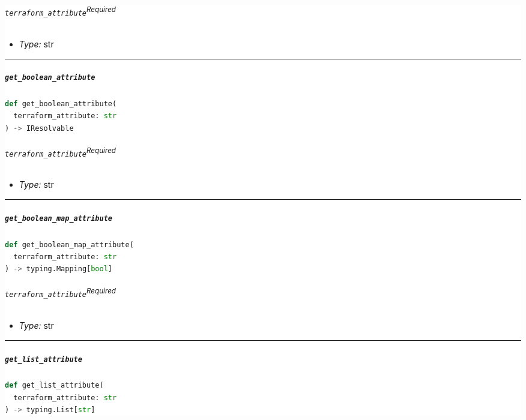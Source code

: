 ###### `terraform_attribute`<sup>Required</sup> <a name="terraform_attribute" id="@cdktf/provider-digitalocean.databaseKafkaTopic.DatabaseKafkaTopicConfigAOutputReference.getAnyMapAttribute.parameter.terraformAttribute"></a>

- *Type:* str

---

##### `get_boolean_attribute` <a name="get_boolean_attribute" id="@cdktf/provider-digitalocean.databaseKafkaTopic.DatabaseKafkaTopicConfigAOutputReference.getBooleanAttribute"></a>

```python
def get_boolean_attribute(
  terraform_attribute: str
) -> IResolvable
```

###### `terraform_attribute`<sup>Required</sup> <a name="terraform_attribute" id="@cdktf/provider-digitalocean.databaseKafkaTopic.DatabaseKafkaTopicConfigAOutputReference.getBooleanAttribute.parameter.terraformAttribute"></a>

- *Type:* str

---

##### `get_boolean_map_attribute` <a name="get_boolean_map_attribute" id="@cdktf/provider-digitalocean.databaseKafkaTopic.DatabaseKafkaTopicConfigAOutputReference.getBooleanMapAttribute"></a>

```python
def get_boolean_map_attribute(
  terraform_attribute: str
) -> typing.Mapping[bool]
```

###### `terraform_attribute`<sup>Required</sup> <a name="terraform_attribute" id="@cdktf/provider-digitalocean.databaseKafkaTopic.DatabaseKafkaTopicConfigAOutputReference.getBooleanMapAttribute.parameter.terraformAttribute"></a>

- *Type:* str

---

##### `get_list_attribute` <a name="get_list_attribute" id="@cdktf/provider-digitalocean.databaseKafkaTopic.DatabaseKafkaTopicConfigAOutputReference.getListAttribute"></a>

```python
def get_list_attribute(
  terraform_attribute: str
) -> typing.List[str]
```
